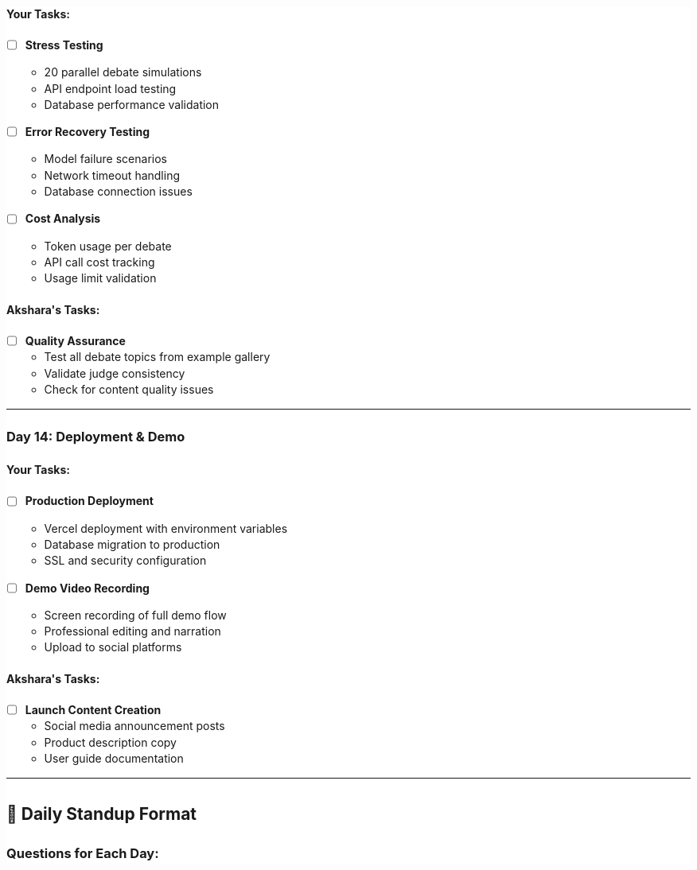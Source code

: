 #### Your Tasks:

- [ ] **Stress Testing**

  - 20 parallel debate simulations
  - API endpoint load testing
  - Database performance validation

- [ ] **Error Recovery Testing**

  - Model failure scenarios
  - Network timeout handling
  - Database connection issues

- [ ] **Cost Analysis**
  - Token usage per debate
  - API call cost tracking
  - Usage limit validation

#### Akshara's Tasks:

- [ ] **Quality Assurance**
  - Test all debate topics from example gallery
  - Validate judge consistency
  - Check for content quality issues

---

### **Day 14: Deployment & Demo**

#### Your Tasks:

- [ ] **Production Deployment**

  - Vercel deployment with environment variables
  - Database migration to production
  - SSL and security configuration

- [ ] **Demo Video Recording**
  - Screen recording of full demo flow
  - Professional editing and narration
  - Upload to social platforms

#### Akshara's Tasks:

- [ ] **Launch Content Creation**
  - Social media announcement posts
  - Product description copy
  - User guide documentation

---

## 🔄 Daily Standup Format

### Questions for Each Day:
